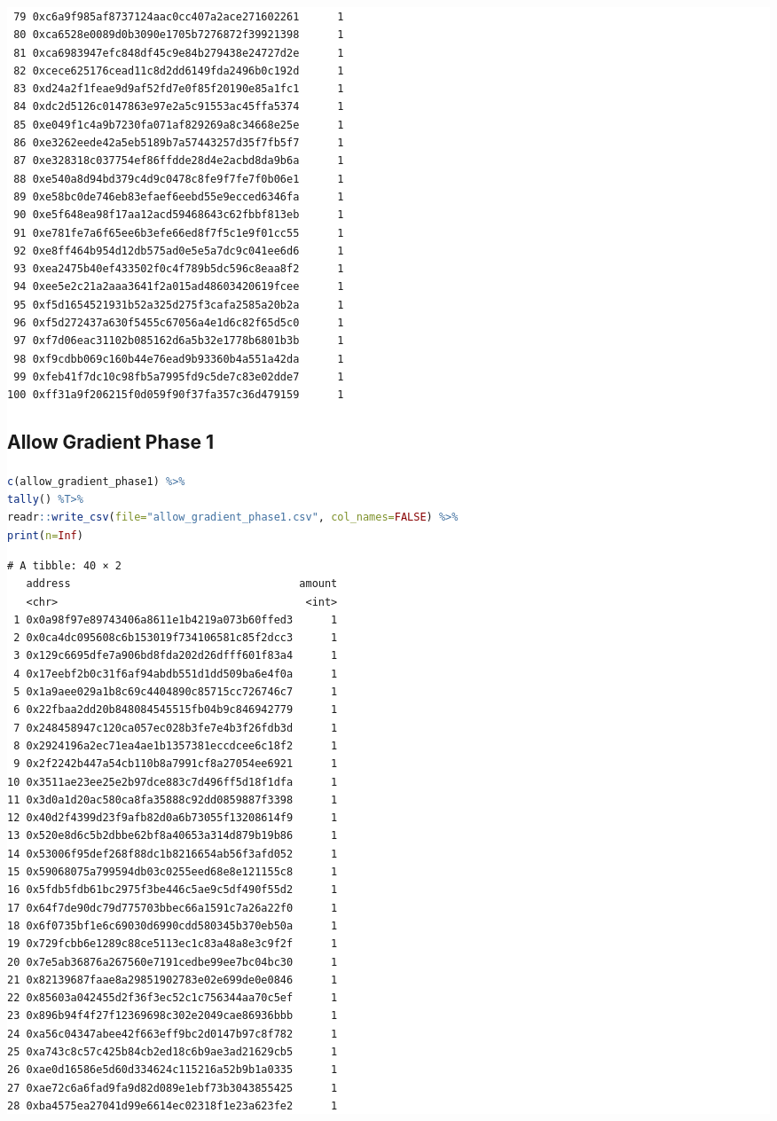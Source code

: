      79 0xc6a9f985af8737124aac0cc407a2ace271602261      1
     80 0xca6528e0089d0b3090e1705b7276872f39921398      1
     81 0xca6983947efc848df45c9e84b279438e24727d2e      1
     82 0xcece625176cead11c8d2dd6149fda2496b0c192d      1
     83 0xd24a2f1feae9d9af52fd7e0f85f20190e85a1fc1      1
     84 0xdc2d5126c0147863e97e2a5c91553ac45ffa5374      1
     85 0xe049f1c4a9b7230fa071af829269a8c34668e25e      1
     86 0xe3262eede42a5eb5189b7a57443257d35f7fb5f7      1
     87 0xe328318c037754ef86ffdde28d4e2acbd8da9b6a      1
     88 0xe540a8d94bd379c4d9c0478c8fe9f7fe7f0b06e1      1
     89 0xe58bc0de746eb83efaef6eebd55e9ecced6346fa      1
     90 0xe5f648ea98f17aa12acd59468643c62fbbf813eb      1
     91 0xe781fe7a6f65ee6b3efe66ed8f7f5c1e9f01cc55      1
     92 0xe8ff464b954d12db575ad0e5e5a7dc9c041ee6d6      1
     93 0xea2475b40ef433502f0c4f789b5dc596c8eaa8f2      1
     94 0xee5e2c21a2aaa3641f2a015ad48603420619fcee      1
     95 0xf5d1654521931b52a325d275f3cafa2585a20b2a      1
     96 0xf5d272437a630f5455c67056a4e1d6c82f65d5c0      1
     97 0xf7d06eac31102b085162d6a5b32e1778b6801b3b      1
     98 0xf9cdbb069c160b44e76ead9b93360b4a551a42da      1
     99 0xfeb41f7dc10c98fb5a7995fd9c5de7c83e02dde7      1
    100 0xff31a9f206215f0d059f90f37fa357c36d479159      1

## Allow Gradient Phase 1

``` r
c(allow_gradient_phase1) %>%
tally() %T>%
readr::write_csv(file="allow_gradient_phase1.csv", col_names=FALSE) %>%
print(n=Inf)
```

    # A tibble: 40 × 2
       address                                    amount
       <chr>                                       <int>
     1 0x0a98f97e89743406a8611e1b4219a073b60ffed3      1
     2 0x0ca4dc095608c6b153019f734106581c85f2dcc3      1
     3 0x129c6695dfe7a906bd8fda202d26dfff601f83a4      1
     4 0x17eebf2b0c31f6af94abdb551d1dd509ba6e4f0a      1
     5 0x1a9aee029a1b8c69c4404890c85715cc726746c7      1
     6 0x22fbaa2dd20b848084545515fb04b9c846942779      1
     7 0x248458947c120ca057ec028b3fe7e4b3f26fdb3d      1
     8 0x2924196a2ec71ea4ae1b1357381eccdcee6c18f2      1
     9 0x2f2242b447a54cb110b8a7991cf8a27054ee6921      1
    10 0x3511ae23ee25e2b97dce883c7d496ff5d18f1dfa      1
    11 0x3d0a1d20ac580ca8fa35888c92dd0859887f3398      1
    12 0x40d2f4399d23f9afb82d0a6b73055f13208614f9      1
    13 0x520e8d6c5b2dbbe62bf8a40653a314d879b19b86      1
    14 0x53006f95def268f88dc1b8216654ab56f3afd052      1
    15 0x59068075a799594db03c0255eed68e8e121155c8      1
    16 0x5fdb5fdb61bc2975f3be446c5ae9c5df490f55d2      1
    17 0x64f7de90dc79d775703bbec66a1591c7a26a22f0      1
    18 0x6f0735bf1e6c69030d6990cdd580345b370eb50a      1
    19 0x729fcbb6e1289c88ce5113ec1c83a48a8e3c9f2f      1
    20 0x7e5ab36876a267560e7191cedbe99ee7bc04bc30      1
    21 0x82139687faae8a29851902783e02e699de0e0846      1
    22 0x85603a042455d2f36f3ec52c1c756344aa70c5ef      1
    23 0x896b94f4f27f12369698c302e2049cae86936bbb      1
    24 0xa56c04347abee42f663eff9bc2d0147b97c8f782      1
    25 0xa743c8c57c425b84cb2ed18c6b9ae3ad21629cb5      1
    26 0xae0d16586e5d60d334624c115216a52b9b1a0335      1
    27 0xae72c6a6fad9fa9d82d089e1ebf73b3043855425      1
    28 0xba4575ea27041d99e6614ec02318f1e23a623fe2      1
